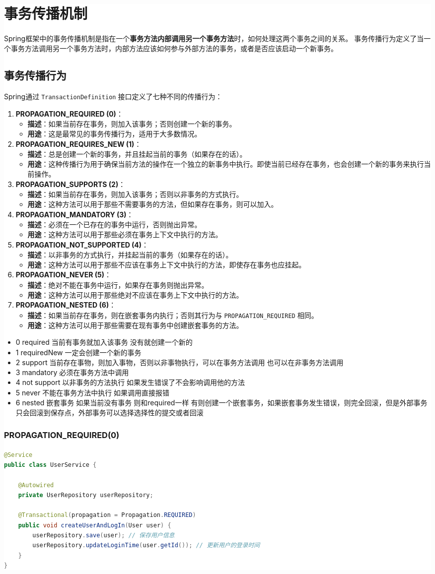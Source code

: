 # 事务传播机制

Spring框架中的事务传播机制是指在一个**事务方法内部调用另一个事务方法**时，如何处理这两个事务之间的关系。
事务传播行为定义了当一个事务方法调用另一个事务方法时，内部方法应该如何参与外部方法的事务，或者是否应该启动一个新事务。

## 事务传播行为

Spring通过 `TransactionDefinition` 接口定义了七种不同的传播行为：

1. **PROPAGATION_REQUIRED (0)**：
    - **描述**：如果当前存在事务，则加入该事务；否则创建一个新的事务。
    - **用途**：这是最常见的事务传播行为，适用于大多数情况。
2. **PROPAGATION_REQUIRES_NEW (1)**：
    - **描述**：总是创建一个新的事务，并且挂起当前的事务（如果存在的话）。
    - **用途**：这种传播行为用于确保当前方法的操作在一个独立的新事务中执行。即使当前已经存在事务，也会创建一个新的事务来执行当前操作。
3. **PROPAGATION_SUPPORTS (2)**：
    - **描述**：如果当前存在事务，则加入该事务；否则以非事务的方式执行。
    - **用途**：这种方法可以用于那些不需要事务的方法，但如果存在事务，则可以加入。
4. **PROPAGATION_MANDATORY (3)**：
    - **描述**：必须在一个已存在的事务中运行，否则抛出异常。
    - **用途**：这种方法可以用于那些必须在事务上下文中执行的方法。
5. **PROPAGATION_NOT_SUPPORTED (4)**：
    - **描述**：以非事务的方式执行，并挂起当前的事务（如果存在的话）。
    - **用途**：这种方法可以用于那些不应该在事务上下文中执行的方法，即使存在事务也应挂起。
6. **PROPAGATION_NEVER (5)**：
    - **描述**：绝对不能在事务中运行，如果存在事务则抛出异常。
    - **用途**：这种方法可以用于那些绝对不应该在事务上下文中执行的方法。
7. **PROPAGATION_NESTED (6)**：
    - **描述**：如果当前存在事务，则在嵌套事务内执行；否则其行为与 `PROPAGATION_REQUIRED` 相同。
    - **用途**：这种方法可以用于那些需要在现有事务中创建嵌套事务的方法。

- 0 required 当前有事务就加入该事务 没有就创建一个新的
- 1 requiredNew 一定会创建一个新的事务
- 2 support  当前存在事物，则加入事物，否则以非事物执行，可以在事务方法调用 也可以在非事务方法调用
- 3 mandatory 必须在事务方法中调用
- 4 not support 以非事务的方法执行 如果发生错误了不会影响调用他的方法
- 5 never 不能在事务方法中执行  如果调用直接报错
- 6 nested  嵌套事务 如果当前没有事务 则和required一样 有则创建一个嵌套事务，如果嵌套事务发生错误，则完全回滚，但是外部事务只会回滚到保存点，外部事务可以选择选择性的提交或者回滚

### PROPAGATION_REQUIRED(0)

```java
@Service
public class UserService {

    @Autowired
    private UserRepository userRepository;

    @Transactional(propagation = Propagation.REQUIRED)
    public void createUserAndLogIn(User user) {
        userRepository.save(user); // 保存用户信息
        userRepository.updateLoginTime(user.getId()); // 更新用户的登录时间
    }
}
```
